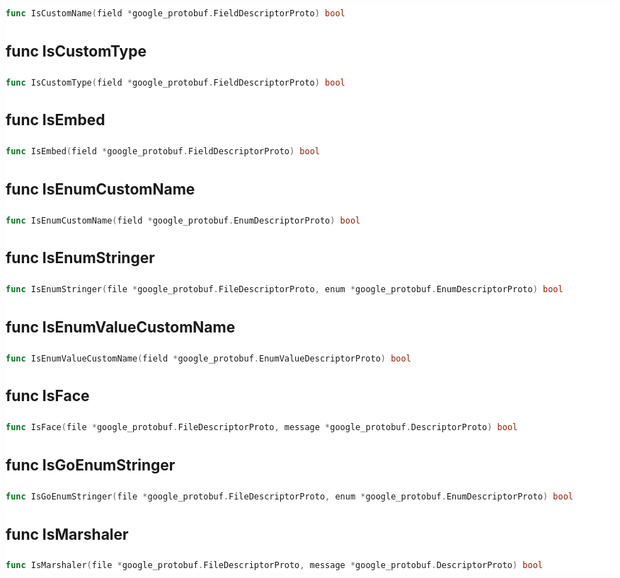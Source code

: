 ```go
func IsCustomName(field *google_protobuf.FieldDescriptorProto) bool
```

## func IsCustomType

```go
func IsCustomType(field *google_protobuf.FieldDescriptorProto) bool
```

## func IsEmbed

```go
func IsEmbed(field *google_protobuf.FieldDescriptorProto) bool
```

## func IsEnumCustomName

```go
func IsEnumCustomName(field *google_protobuf.EnumDescriptorProto) bool
```

## func IsEnumStringer

```go
func IsEnumStringer(file *google_protobuf.FileDescriptorProto, enum *google_protobuf.EnumDescriptorProto) bool
```

## func IsEnumValueCustomName

```go
func IsEnumValueCustomName(field *google_protobuf.EnumValueDescriptorProto) bool
```

## func IsFace

```go
func IsFace(file *google_protobuf.FileDescriptorProto, message *google_protobuf.DescriptorProto) bool
```

## func IsGoEnumStringer

```go
func IsGoEnumStringer(file *google_protobuf.FileDescriptorProto, enum *google_protobuf.EnumDescriptorProto) bool
```

## func IsMarshaler

```go
func IsMarshaler(file *google_protobuf.FileDescriptorProto, message *google_protobuf.DescriptorProto) bool
```
